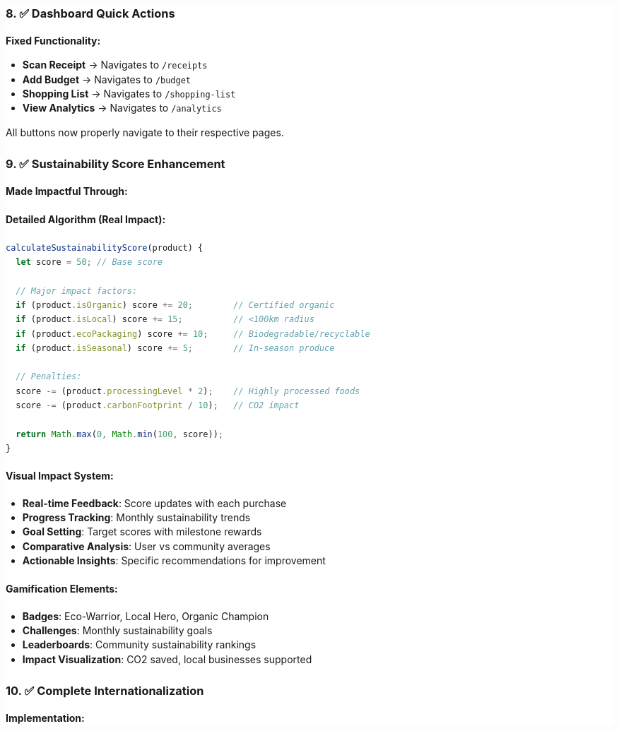 ### 8. ✅ Dashboard Quick Actions

**Fixed Functionality:**

- **Scan Receipt** → Navigates to `/receipts`
- **Add Budget** → Navigates to `/budget`
- **Shopping List** → Navigates to `/shopping-list`
- **View Analytics** → Navigates to `/analytics`

All buttons now properly navigate to their respective pages.

### 9. ✅ Sustainability Score Enhancement

**Made Impactful Through:**

#### Detailed Algorithm (Real Impact):

```typescript
calculateSustainabilityScore(product) {
  let score = 50; // Base score

  // Major impact factors:
  if (product.isOrganic) score += 20;        // Certified organic
  if (product.isLocal) score += 15;          // <100km radius
  if (product.ecoPackaging) score += 10;     // Biodegradable/recyclable
  if (product.isSeasonal) score += 5;        // In-season produce

  // Penalties:
  score -= (product.processingLevel * 2);    // Highly processed foods
  score -= (product.carbonFootprint / 10);   // CO2 impact

  return Math.max(0, Math.min(100, score));
}
```

#### Visual Impact System:

- **Real-time Feedback**: Score updates with each purchase
- **Progress Tracking**: Monthly sustainability trends
- **Goal Setting**: Target scores with milestone rewards
- **Comparative Analysis**: User vs community averages
- **Actionable Insights**: Specific recommendations for improvement

#### Gamification Elements:

- **Badges**: Eco-Warrior, Local Hero, Organic Champion
- **Challenges**: Monthly sustainability goals
- **Leaderboards**: Community sustainability rankings
- **Impact Visualization**: CO2 saved, local businesses supported

### 10. ✅ Complete Internationalization

**Implementation:**

